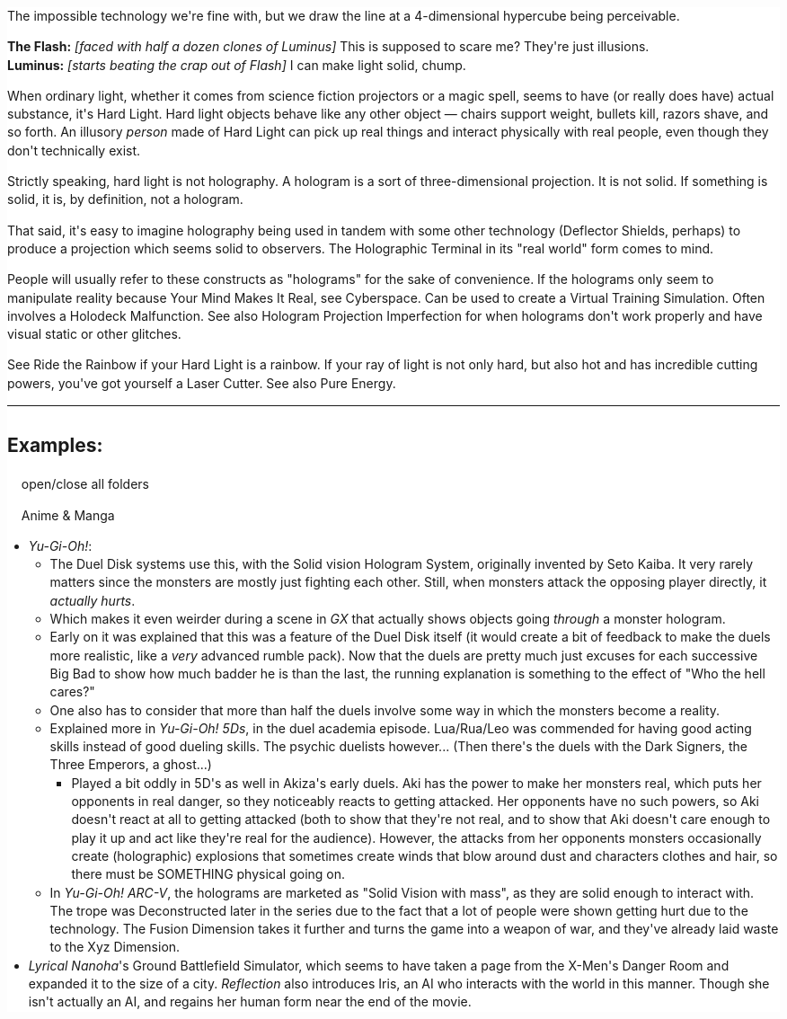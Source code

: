 The impossible technology we're fine with, but we draw the line at a 4-dimensional hypercube being perceivable.

**The Flash:** _\[faced with half a dozen clones of Luminus\]_ This is supposed to scare me? They're just illusions.  
**Luminus:** _\[starts beating the crap out of Flash\]_ I can make light solid, chump.

When ordinary light, whether it comes from science fiction projectors or a magic spell, seems to have (or really does have) actual substance, it's Hard Light. Hard light objects behave like any other object — chairs support weight, bullets kill, razors shave, and so forth. An illusory _person_ made of Hard Light can pick up real things and interact physically with real people, even though they don't technically exist.

Strictly speaking, hard light is not holography. A hologram is a sort of three-dimensional projection. It is not solid. If something is solid, it is, by definition, not a hologram.

That said, it's easy to imagine holography being used in tandem with some other technology (Deflector Shields, perhaps) to produce a projection which seems solid to observers. The Holographic Terminal in its "real world" form comes to mind.

People will usually refer to these constructs as "holograms" for the sake of convenience. If the holograms only seem to manipulate reality because Your Mind Makes It Real, see Cyberspace. Can be used to create a Virtual Training Simulation. Often involves a Holodeck Malfunction. See also Hologram Projection Imperfection for when holograms don't work properly and have visual static or other glitches.

See Ride the Rainbow if your Hard Light is a rainbow. If your ray of light is not only hard, but also hot and has incredible cutting powers, you've got yourself a Laser Cutter. See also Pure Energy.

___

## Examples:

    open/close all folders 

    Anime & Manga 

-   _Yu-Gi-Oh!_:
    -   The Duel Disk systems use this, with the Solid vision Hologram System, originally invented by Seto Kaiba. It very rarely matters since the monsters are mostly just fighting each other. Still, when monsters attack the opposing player directly, it _actually hurts_.
    -   Which makes it even weirder during a scene in _GX_ that actually shows objects going _through_ a monster hologram.
    -   Early on it was explained that this was a feature of the Duel Disk itself (it would create a bit of feedback to make the duels more realistic, like a _very_ advanced rumble pack). Now that the duels are pretty much just excuses for each successive Big Bad to show how much badder he is than the last, the running explanation is something to the effect of "Who the hell cares?"
    -   One also has to consider that more than half the duels involve some way in which the monsters become a reality.
    -   Explained more in _Yu-Gi-Oh! 5Ds_, in the duel academia episode. Lua/Rua/Leo was commended for having good acting skills instead of good dueling skills. The psychic duelists however... (Then there's the duels with the Dark Signers, the Three Emperors, a ghost...)
        -   Played a bit oddly in 5D's as well in Akiza's early duels. Aki has the power to make her monsters real, which puts her opponents in real danger, so they noticeably reacts to getting attacked. Her opponents have no such powers, so Aki doesn't react at all to getting attacked (both to show that they're not real, and to show that Aki doesn't care enough to play it up and act like they're real for the audience). However, the attacks from her opponents monsters occasionally create (holographic) explosions that sometimes create winds that blow around dust and characters clothes and hair, so there must be SOMETHING physical going on.
    -   In _Yu-Gi-Oh! ARC-V_, the holograms are marketed as "Solid Vision with mass", as they are solid enough to interact with. The trope was Deconstructed later in the series due to the fact that a lot of people were shown getting hurt due to the technology. The Fusion Dimension takes it further and turns the game into a weapon of war, and they've already laid waste to the Xyz Dimension.
-   _Lyrical Nanoha_'s Ground Battlefield Simulator, which seems to have taken a page from the X-Men's Danger Room and expanded it to the size of a city. _Reflection_ also introduces Iris, an AI who interacts with the world in this manner. Though she isn't actually an AI, and regains her human form near the end of the movie.